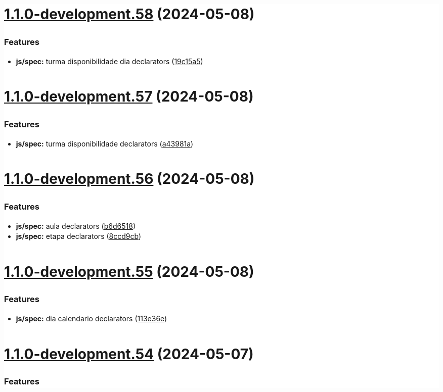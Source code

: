 # [1.1.0-development.58](https://github.com/sisgha/spec/compare/v1.1.0-development.57...v1.1.0-development.58) (2024-05-08)


### Features

* **js/spec:** turma disponibilidade dia declarators ([19c15a5](https://github.com/sisgha/spec/commit/19c15a5a30da762b962397511e2fbdf62c054202))

# [1.1.0-development.57](https://github.com/sisgha/spec/compare/v1.1.0-development.56...v1.1.0-development.57) (2024-05-08)


### Features

* **js/spec:** turma disponibilidade declarators ([a43981a](https://github.com/sisgha/spec/commit/a43981a16bb393265207644790c55d2a6ec6b0a1))

# [1.1.0-development.56](https://github.com/sisgha/spec/compare/v1.1.0-development.55...v1.1.0-development.56) (2024-05-08)


### Features

* **js/spec:** aula declarators ([b6d6518](https://github.com/sisgha/spec/commit/b6d651872680b187c33c0782adcb08041b475ac1))
* **js/spec:** etapa declarators ([8ccd9cb](https://github.com/sisgha/spec/commit/8ccd9cb1df7b48d9f564ac477da11cbcfecb547f))

# [1.1.0-development.55](https://github.com/sisgha/spec/compare/v1.1.0-development.54...v1.1.0-development.55) (2024-05-08)


### Features

* **js/spec:** dia calendario declarators ([113e36e](https://github.com/sisgha/spec/commit/113e36e9f6f6431cf28fa380d76e25f19bb20db9))

# [1.1.0-development.54](https://github.com/sisgha/spec/compare/v1.1.0-development.53...v1.1.0-development.54) (2024-05-07)


### Features
